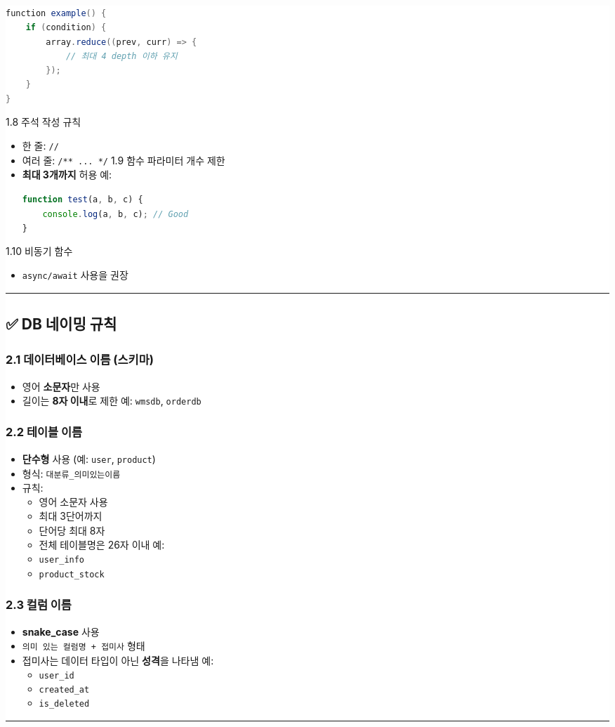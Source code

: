  ```java
  function example() {
      if (condition) {
          array.reduce((prev, curr) => {
              // 최대 4 depth 이하 유지
          });
      }
  }
  ```
1.8 주석 작성 규칙
- 한 줄: `//`
- 여러 줄: `/** ... */`
1.9 함수 파라미터 개수 제한
- **최대 3개까지** 허용
  예:
  ```js
  function test(a, b, c) {
      console.log(a, b, c); // Good
  }
  ```
1.10 비동기 함수
- `async/await` 사용을 권장
---
## :white_check_mark: DB 네이밍 규칙
### 2.1 데이터베이스 이름 (스키마)
- 영어 **소문자**만 사용
- 길이는 **8자 이내**로 제한
  예: `wmsdb`, `orderdb`
### 2.2 테이블 이름
- **단수형** 사용 (예: `user`, `product`)
- 형식: `대분류_의미있는이름`
- 규칙:
  - 영어 소문자 사용
  - 최대 3단어까지
  - 단어당 최대 8자
  - 전체 테이블명은 26자 이내
  예:
  - `user_info`
  - `product_stock`
### 2.3 컬럼 이름
- **snake_case** 사용
- `의미 있는 컬럼명 + 접미사` 형태
- 접미사는 데이터 타입이 아닌 **성격**을 나타냄
  예:
  - `user_id`
  - `created_at`
  - `is_deleted`
---

